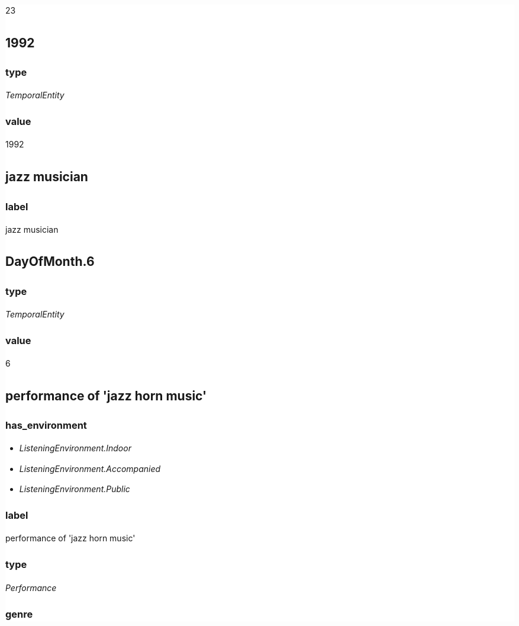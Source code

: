 
23

## 1992

### type


*TemporalEntity*

### value


1992

## jazz musician

### label


jazz musician

## DayOfMonth.6

### type


*TemporalEntity*

### value


6

## performance of 'jazz horn music'

### has_environment

 - *ListeningEnvironment.Indoor*

 - *ListeningEnvironment.Accompanied*

 - *ListeningEnvironment.Public*

### label


performance of 'jazz horn music'

### type


*Performance*

### genre
